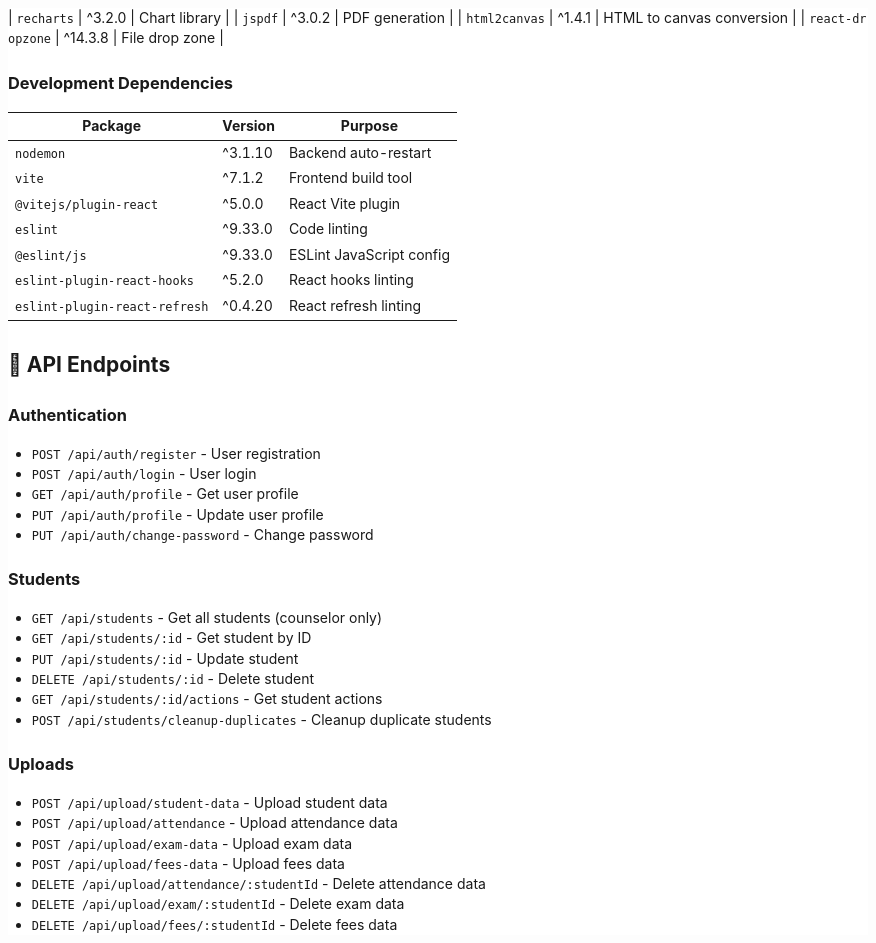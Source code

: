 | `recharts` | ^3.2.0 | Chart library |
| `jspdf` | ^3.0.2 | PDF generation |
| `html2canvas` | ^1.4.1 | HTML to canvas conversion |
| `react-dropzone` | ^14.3.8 | File drop zone |

### Development Dependencies
| Package | Version | Purpose |
|---------|---------|---------|
| `nodemon` | ^3.1.10 | Backend auto-restart |
| `vite` | ^7.1.2 | Frontend build tool |
| `@vitejs/plugin-react` | ^5.0.0 | React Vite plugin |
| `eslint` | ^9.33.0 | Code linting |
| `@eslint/js` | ^9.33.0 | ESLint JavaScript config |
| `eslint-plugin-react-hooks` | ^5.2.0 | React hooks linting |
| `eslint-plugin-react-refresh` | ^0.4.20 | React refresh linting |

## 🔧 API Endpoints

### Authentication
- `POST /api/auth/register` - User registration
- `POST /api/auth/login` - User login
- `GET /api/auth/profile` - Get user profile
- `PUT /api/auth/profile` - Update user profile
- `PUT /api/auth/change-password` - Change password

### Students
- `GET /api/students` - Get all students (counselor only)
- `GET /api/students/:id` - Get student by ID
- `PUT /api/students/:id` - Update student
- `DELETE /api/students/:id` - Delete student
- `GET /api/students/:id/actions` - Get student actions
- `POST /api/students/cleanup-duplicates` - Cleanup duplicate students

### Uploads
- `POST /api/upload/student-data` - Upload student data
- `POST /api/upload/attendance` - Upload attendance data
- `POST /api/upload/exam-data` - Upload exam data
- `POST /api/upload/fees-data` - Upload fees data
- `DELETE /api/upload/attendance/:studentId` - Delete attendance data
- `DELETE /api/upload/exam/:studentId` - Delete exam data
- `DELETE /api/upload/fees/:studentId` - Delete fees data
